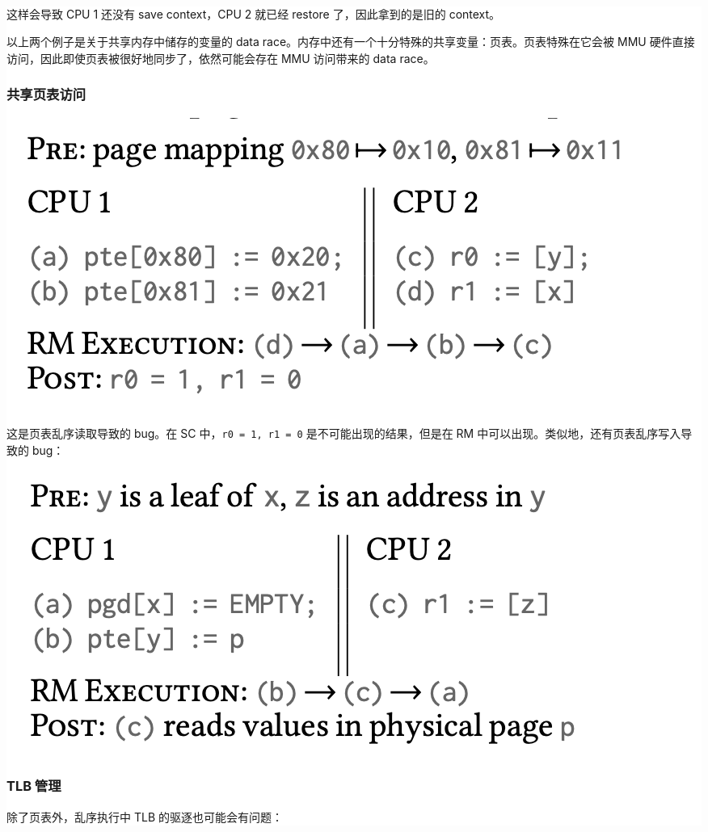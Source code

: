 这样会导致 CPU 1 还没有 save context，CPU 2 就已经 restore 了，因此拿到的是旧的 context。

以上两个例子是关于共享内存中储存的变量的 data race。内存中还有一个十分特殊的共享变量：页表。页表特殊在它会被 MMU 硬件直接访问，因此即使页表被很好地同步了，依然可能会存在 MMU 访问带来的 data race。

### 共享页表访问

![Example 3](example3.png)

这是页表乱序读取导致的 bug。在 SC 中，`r0 = 1, r1 = 0` 是不可能出现的结果，但是在 RM 中可以出现。类似地，还有页表乱序写入导致的 bug：

![Example 4](example4.png)

### TLB 管理

除了页表外，乱序执行中 TLB 的驱逐也可能会有问题：
